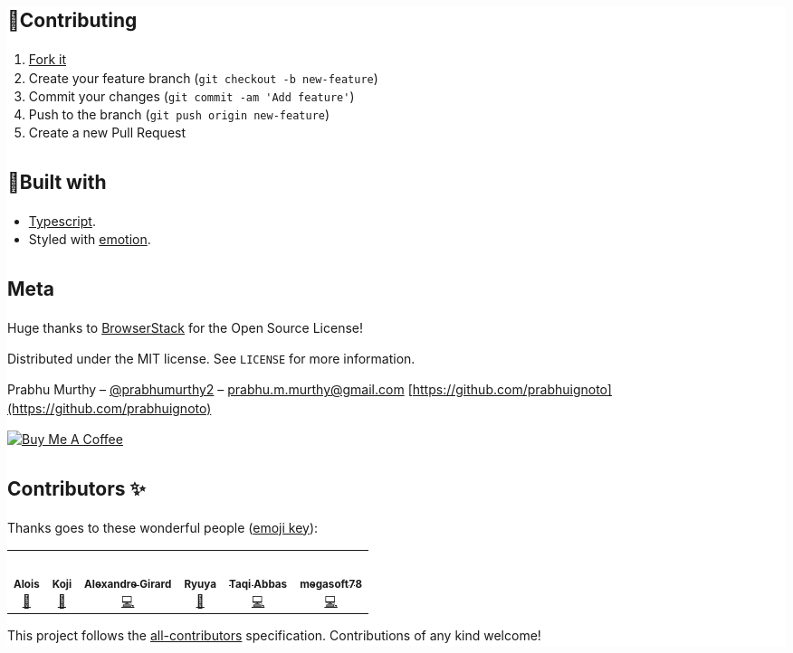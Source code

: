 ## 🤝Contributing

1. [Fork it](https://github.com/prabhuignoto/react-chrono/fork)
2. Create your feature branch (`git checkout -b new-feature`)
3. Commit your changes (`git commit -am 'Add feature'`)
4. Push to the branch (`git push origin new-feature`)
5. Create a new Pull Request

## 🧱Built with

- [Typescript](https://www.typescriptlang.org/).
- Styled with [emotion](https://emotion.sh/).

## Meta

Huge thanks to [BrowserStack](https://www.browserstack.com/) for the Open Source License!

Distributed under the MIT license. See `LICENSE` for more information.

Prabhu Murthy – [@prabhumurthy2](https://twitter.com/prabhumurthy2) – prabhu.m.murthy@gmail.com
[https://github.com/prabhuignoto](https://github.com/prabhuignoto)

  <a href="https://www.buymeacoffee.com/prabhuignoto" target="_blank"><img src="https://cdn.buymeacoffee.com/buttons/v2/default-red.png" alt="Buy Me A Coffee" height="41" width="174" ></a>



[react]: https://reactjs.org
[typescript]: https://typescriptlang.org
[emotion]: https://emotion.sh/

## Contributors ✨

Thanks goes to these wonderful people ([emoji key](https://allcontributors.org/docs/en/emoji-key)):




<table>
  <tr>
    <td align="center"><a href="http://aloisdg.github.io/"><img src="https://avatars.githubusercontent.com/u/3449303?v=4?s=60" width="60px;" alt=""/><br /><sub><b>Alois</b></sub></a><br /><a href="https://github.com/prabhuignoto/react-chrono/commits?author=aloisdg" title="Documentation">📖</a></td>
    <td align="center"><a href="https://kojikoji.ga"><img src="https://avatars.githubusercontent.com/u/474225?v=4?s=60" width="60px;" alt=""/><br /><sub><b>Koji</b></sub></a><br /><a href="https://github.com/prabhuignoto/react-chrono/commits?author=koji" title="Documentation">📖</a></td>
    <td align="center"><a href="http://alexgirard.com"><img src="https://avatars.githubusercontent.com/u/373?v=4?s=60" width="60px;" alt=""/><br /><sub><b>Alexandre Girard</b></sub></a><br /><a href="https://github.com/prabhuignoto/react-chrono/commits?author=alx" title="Code">💻</a></td>
    <td align="center"><a href="https://github.com/Ryuyxx"><img src="https://avatars.githubusercontent.com/u/69892552?v=4?s=60" width="60px;" alt=""/><br /><sub><b>Ryuya</b></sub></a><br /><a href="https://github.com/prabhuignoto/react-chrono/commits?author=Ryuyxx" title="Documentation">📖</a></td>
    <td align="center"><a href="https://github.com/taqi457"><img src="https://avatars.githubusercontent.com/u/2155219?v=4?s=60" width="60px;" alt=""/><br /><sub><b>Taqi Abbas</b></sub></a><br /><a href="https://github.com/prabhuignoto/react-chrono/commits?author=taqi457" title="Code">💻</a></td>
    <td align="center"><a href="https://github.com/megasoft78"><img src="https://avatars.githubusercontent.com/u/514958?v=4?s=60" width="60px;" alt=""/><br /><sub><b>megasoft78</b></sub></a><br /><a href="https://github.com/prabhuignoto/react-chrono/commits?author=megasoft78" title="Code">💻</a></td>
  </tr>
</table>






This project follows the [all-contributors](https://github.com/all-contributors/all-contributors) specification. Contributions of any kind welcome!
